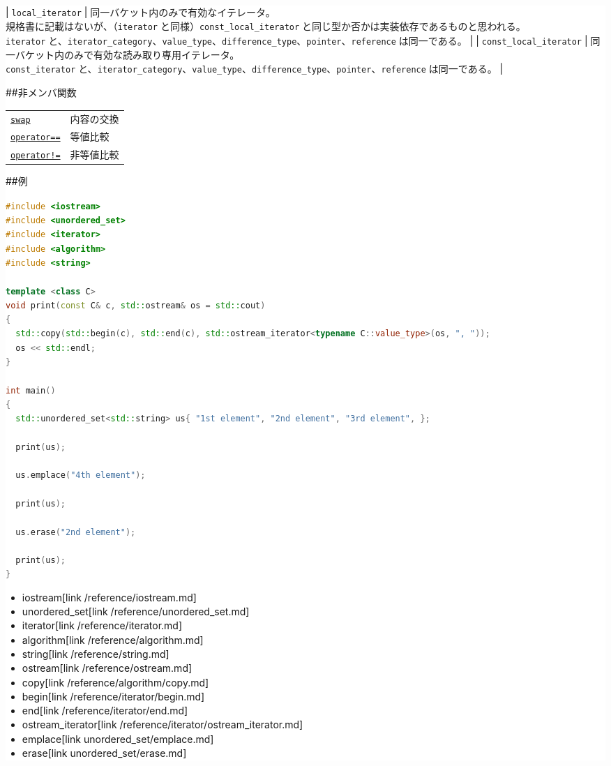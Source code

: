 | `local_iterator`       | 同一バケット内のみで有効なイテレータ。<br/>規格書に記載はないが、（`iterator` と同様）`const_local_iterator` と同じ型か否かは実装依存であるものと思われる。<br/>`iterator` と、`iterator_category`、`value_type`、`difference_type`、`pointer`、`reference` は同一である。 |
| `const_local_iterator` | 同一バケット内のみで有効な読み取り専用イテレータ。<br/>`const_iterator` と、`iterator_category`、`value_type`、`difference_type`、`pointer`、`reference` は同一である。 |


##非メンバ関数

|                                                 |            |
|-------------------------------------------------|------------|
| [`swap`](unordered_set/swap_free.md)          | 内容の交換 |
| [`operator==`](unordered_set/op_equal.md)     | 等値比較   |
| [`operator!=`](unordered_set/op_not_equal.md) | 非等値比較 |


##例
```cpp
#include <iostream>
#include <unordered_set>
#include <iterator>
#include <algorithm>
#include <string>

template <class C>
void print(const C& c, std::ostream& os = std::cout)
{
  std::copy(std::begin(c), std::end(c), std::ostream_iterator<typename C::value_type>(os, ", "));
  os << std::endl;
}

int main()
{
  std::unordered_set<std::string> us{ "1st element", "2nd element", "3rd element", };

  print(us);

  us.emplace("4th element");

  print(us);

  us.erase("2nd element");

  print(us);
}
```
* iostream[link /reference/iostream.md]
* unordered_set[link /reference/unordered_set.md]
* iterator[link /reference/iterator.md]
* algorithm[link /reference/algorithm.md]
* string[link /reference/string.md]
* ostream[link /reference/ostream.md]
* copy[link /reference/algorithm/copy.md]
* begin[link /reference/iterator/begin.md]
* end[link /reference/iterator/end.md]
* ostream_iterator[link /reference/iterator/ostream_iterator.md]
* emplace[link unordered_set/emplace.md]
* erase[link unordered_set/erase.md]
